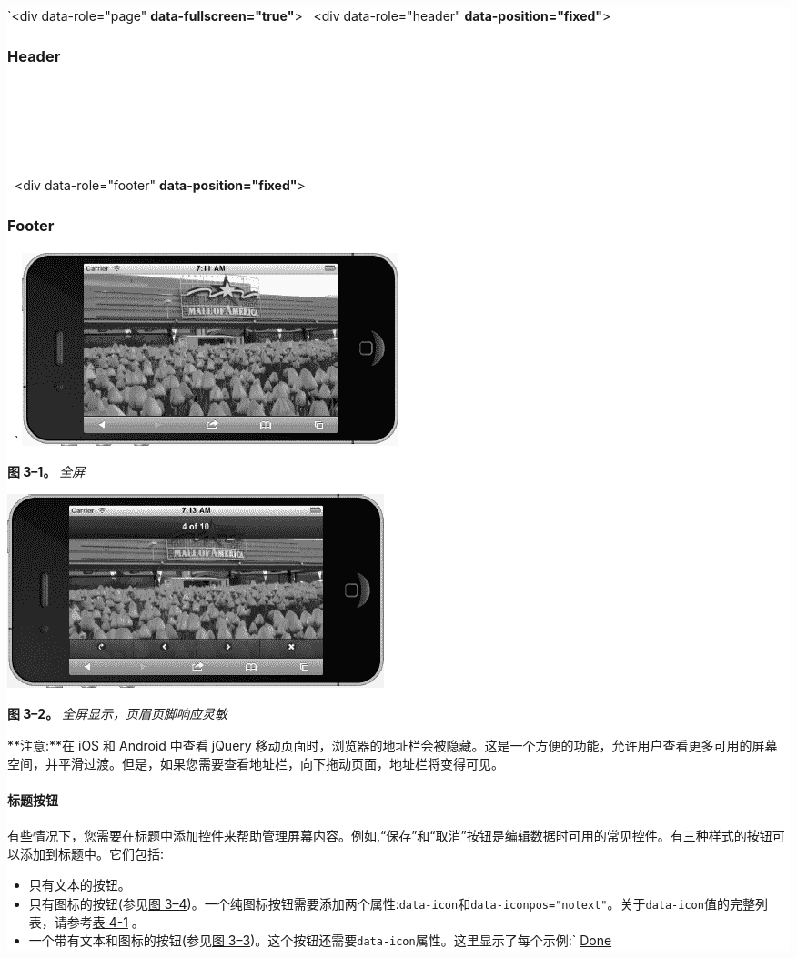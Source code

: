 `<div data-role="page" **data-fullscreen="true"**>
  <div data-role="header" **data-position="fixed"**>
    <h3>Header</h3>
  </div>

  <div data-role="content">
    
  </div>

  <div data-role="footer" **data-position="fixed"**>
    <h3>Footer</h3>
  </div>` ![images](img/0301.jpg)

**图 3–1。** *全屏*

![images](img/0302.jpg)

**图 3–2。** *全屏显示，页眉页脚响应灵敏*

**注意:**在 iOS 和 Android 中查看 jQuery 移动页面时，浏览器的地址栏会被隐藏。这是一个方便的功能，允许用户查看更多可用的屏幕空间，并平滑过渡。但是，如果您需要查看地址栏，向下拖动页面，地址栏将变得可见。

#### 标题按钮

有些情况下，您需要在标题中添加控件来帮助管理屏幕内容。例如,“保存”和“取消”按钮是编辑数据时可用的常见控件。有三种样式的按钮可以添加到标题中。它们包括:

*   只有文本的按钮。
*   只有图标的按钮(参见[图 3–4](#fig_3_4))。一个纯图标按钮需要添加两个属性:`data-icon`和`data-iconpos="notext"`。关于`data-icon`值的完整列表，请参考[表 4-1](04.html#tab_4_1) 。
*   一个带有文本和图标的按钮(参见[图 3–3](#fig_3_3))。这个按钮还需要`data-icon`属性。这里显示了每个示例:`<!-- A button with only text -->
    <a href="#">Done</a>

